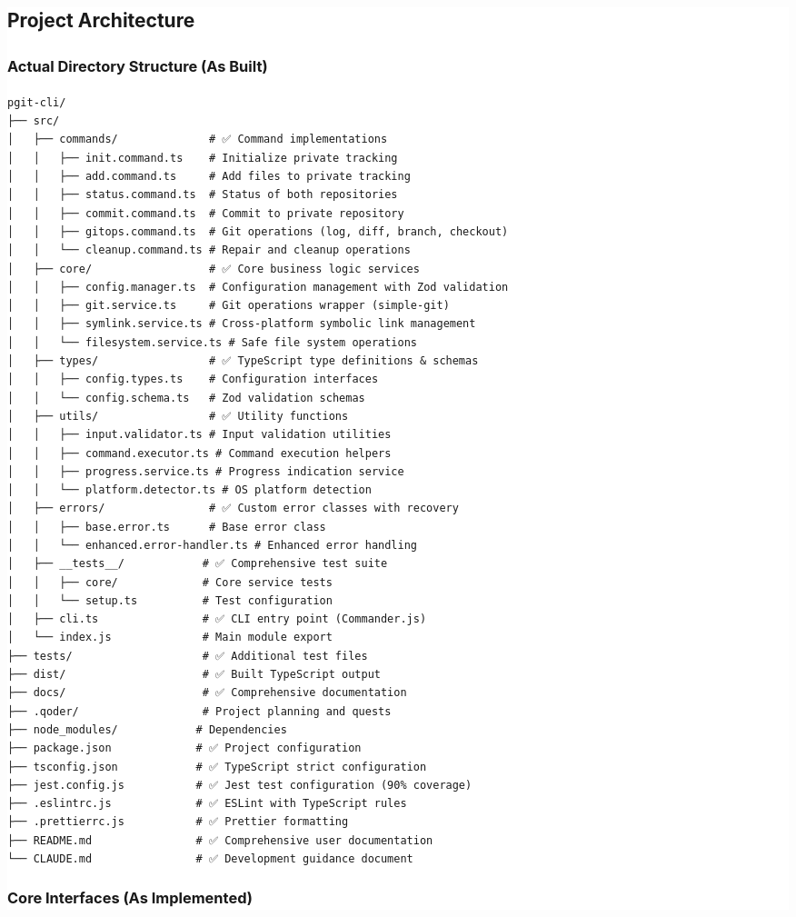 ## Project Architecture

### Actual Directory Structure (As Built)
```
pgit-cli/
├── src/
│   ├── commands/              # ✅ Command implementations
│   │   ├── init.command.ts    # Initialize private tracking
│   │   ├── add.command.ts     # Add files to private tracking
│   │   ├── status.command.ts  # Status of both repositories
│   │   ├── commit.command.ts  # Commit to private repository
│   │   ├── gitops.command.ts  # Git operations (log, diff, branch, checkout)
│   │   └── cleanup.command.ts # Repair and cleanup operations
│   ├── core/                  # ✅ Core business logic services
│   │   ├── config.manager.ts  # Configuration management with Zod validation
│   │   ├── git.service.ts     # Git operations wrapper (simple-git)
│   │   ├── symlink.service.ts # Cross-platform symbolic link management
│   │   └── filesystem.service.ts # Safe file system operations
│   ├── types/                 # ✅ TypeScript type definitions & schemas
│   │   ├── config.types.ts    # Configuration interfaces
│   │   └── config.schema.ts   # Zod validation schemas
│   ├── utils/                 # ✅ Utility functions
│   │   ├── input.validator.ts # Input validation utilities
│   │   ├── command.executor.ts # Command execution helpers
│   │   ├── progress.service.ts # Progress indication service
│   │   └── platform.detector.ts # OS platform detection
│   ├── errors/                # ✅ Custom error classes with recovery
│   │   ├── base.error.ts      # Base error class
│   │   └── enhanced.error-handler.ts # Enhanced error handling
│   ├── __tests__/            # ✅ Comprehensive test suite
│   │   ├── core/             # Core service tests
│   │   └── setup.ts          # Test configuration
│   ├── cli.ts                # ✅ CLI entry point (Commander.js)
│   └── index.js              # Main module export
├── tests/                    # ✅ Additional test files
├── dist/                     # ✅ Built TypeScript output
├── docs/                     # ✅ Comprehensive documentation
├── .qoder/                   # Project planning and quests
├── node_modules/            # Dependencies
├── package.json             # ✅ Project configuration
├── tsconfig.json            # ✅ TypeScript strict configuration
├── jest.config.js           # ✅ Jest test configuration (90% coverage)
├── .eslintrc.js             # ✅ ESLint with TypeScript rules
├── .prettierrc.js           # ✅ Prettier formatting
├── README.md                # ✅ Comprehensive user documentation
└── CLAUDE.md                # ✅ Development guidance document
```

### Core Interfaces (As Implemented)
